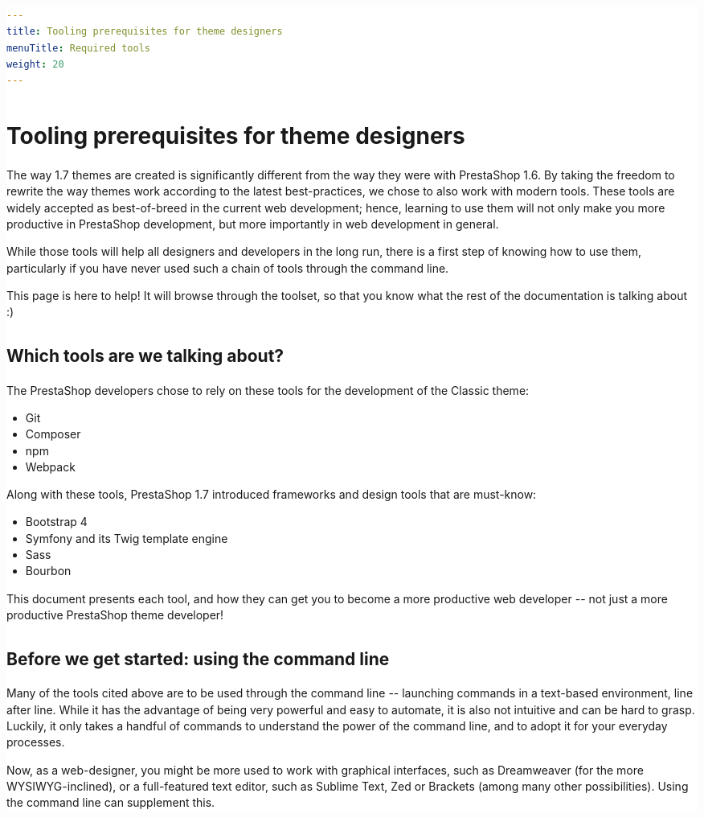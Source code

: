 ```yaml
---
title: Tooling prerequisites for theme designers
menuTitle: Required tools
weight: 20
---
```


# Tooling prerequisites for theme designers

The way 1.7 themes are created is significantly different from the way they were with PrestaShop 1.6. By taking the freedom to rewrite the way themes work according to the latest best-practices, we chose to also work with modern tools. These tools are widely accepted as best-of-breed in the current web development; hence, learning to use them will not only make you more productive in PrestaShop development, but more importantly in web development in general.

While those tools will help all designers and developers in the long run, there is a first step of knowing how to use them, particularly if you have never used such a chain of tools through the command line.

This page is here to help! It will browse through the toolset, so that you know what the rest of the documentation is talking about :)


## Which tools are we talking about?

The PrestaShop developers chose to rely on these tools for the development of the Classic theme:

* Git
* Composer
* npm
* Webpack

Along with these tools, PrestaShop 1.7 introduced frameworks and design tools that are must-know:

* Bootstrap 4
* Symfony and its Twig template engine
* Sass
* Bourbon

This document presents each tool, and how they can get you to become a more productive web developer -- not just a more productive PrestaShop theme developer!


## Before we get started: using the command line

Many of the tools cited above are to be used through the command line -- launching commands in a text-based environment, line after line.
While it has the advantage of being very powerful and easy to automate, it is also not intuitive and can be hard to grasp. Luckily, it only takes a handful of commands to understand the power of the command line, and to adopt it for your everyday processes.

Now, as a web-designer, you might be more used to work with graphical interfaces, such as Dreamweaver (for the more WYSIWYG-inclined), or a full-featured text editor, such as Sublime Text, Zed or Brackets (among many other possibilities). Using the command line can supplement this.
